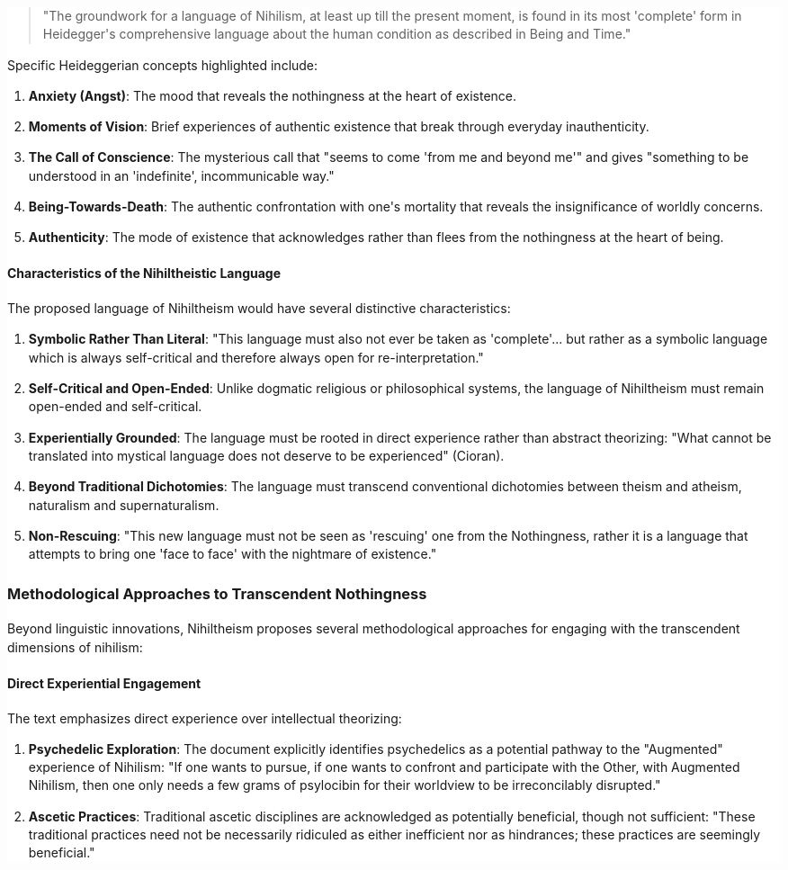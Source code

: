 > "The groundwork for a language of Nihilism, at least up till the present moment, is found in its most 'complete' form in Heidegger's comprehensive language about the human condition as described in Being and Time."

Specific Heideggerian concepts highlighted include:

1. **Anxiety (Angst)**: The mood that reveals the nothingness at the heart of existence.
    
2. **Moments of Vision**: Brief experiences of authentic existence that break through everyday inauthenticity.
    
3. **The Call of Conscience**: The mysterious call that "seems to come 'from me and beyond me'" and gives "something to be understood in an 'indefinite', incommunicable way."
    
4. **Being-Towards-Death**: The authentic confrontation with one's mortality that reveals the insignificance of worldly concerns.
    
5. **Authenticity**: The mode of existence that acknowledges rather than flees from the nothingness at the heart of being.
    

#### Characteristics of the Nihiltheistic Language

The proposed language of Nihiltheism would have several distinctive characteristics:

1. **Symbolic Rather Than Literal**: "This language must also not ever be taken as 'complete'... but rather as a symbolic language which is always self-critical and therefore always open for re-interpretation."
    
2. **Self-Critical and Open-Ended**: Unlike dogmatic religious or philosophical systems, the language of Nihiltheism must remain open-ended and self-critical.
    
3. **Experientially Grounded**: The language must be rooted in direct experience rather than abstract theorizing: "What cannot be translated into mystical language does not deserve to be experienced" (Cioran).
    
4. **Beyond Traditional Dichotomies**: The language must transcend conventional dichotomies between theism and atheism, naturalism and supernaturalism.
    
5. **Non-Rescuing**: "This new language must not be seen as 'rescuing' one from the Nothingness, rather it is a language that attempts to bring one 'face to face' with the nightmare of existence."
    

### Methodological Approaches to Transcendent Nothingness

Beyond linguistic innovations, Nihiltheism proposes several methodological approaches for engaging with the transcendent dimensions of nihilism:

#### Direct Experiential Engagement

The text emphasizes direct experience over intellectual theorizing:

1. **Psychedelic Exploration**: The document explicitly identifies psychedelics as a potential pathway to the "Augmented" experience of Nihilism: "If one wants to pursue, if one wants to confront and participate with the Other, with Augmented Nihilism, then one only needs a few grams of psylocibin for their worldview to be irreconcilably disrupted."
    
2. **Ascetic Practices**: Traditional ascetic disciplines are acknowledged as potentially beneficial, though not sufficient: "These traditional practices need not be necessarily ridiculed as either inefficient nor as hindrances; these practices are seemingly beneficial."
    